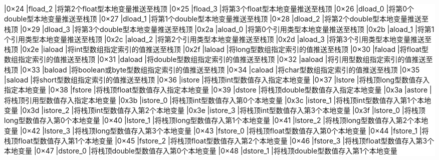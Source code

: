 |0×24	|fload_2	|将第2个float型本地变量推送至栈顶
|0×25	|fload_3	|将第3个float型本地变量推送至栈顶
|0×26	|dload_0	|将第0个double型本地变量推送至栈顶
|0×27	|dload_1	|将第1个double型本地变量推送至栈顶
|0×28	|dload_2	|将第2个double型本地变量推送至栈顶
|0×29	|dload_3	|将第3个double型本地变量推送至栈顶
|0x2a	|aload_0	|将第0个引用类型本地变量推送至栈顶
|0x2b	|aload_1	|将第1个引用类型本地变量推送至栈顶
|0x2c	|aload_2	|将第2个引用类型本地变量推送至栈顶
|0x2d	|aload_3	|将第3个引用类型本地变量推送至栈顶
|0x2e	|iaload	    |将int型数组指定索引的值推送至栈顶
|0x2f	|laload	    |将long型数组指定索引的值推送至栈顶
|0×30	|faload	    |将float型数组指定索引的值推送至栈顶
|0×31	|daload	    |将double型数组指定索引的值推送至栈顶
|0×32	|aaload	    |将引用型数组指定索引的值推送至栈顶
|0×33	|baload	    |将boolean或byte型数组指定索引的值推送至栈顶
|0×34	|caload	    |将char型数组指定索引的值推送至栈顶
|0×35	|saload	    |将short型数组指定索引的值推送至栈顶
|0×36	|istore	    |将栈顶int型数值存入指定本地变量
|0×37	|lstore	    |将栈顶long型数值存入指定本地变量
|0×38	|fstore	    |将栈顶float型数值存入指定本地变量
|0×39	|dstore	    |将栈顶double型数值存入指定本地变量
|0x3a	|astore	    |将栈顶引用型数值存入指定本地变量
|0x3b	|istore_0	|将栈顶int型数值存入第0个本地变量
|0x3c	|istore_1	|将栈顶int型数值存入第1个本地变量
|0x3d	|istore_2	|将栈顶int型数值存入第2个本地变量
|0x3e	|istore_3	|将栈顶int型数值存入第3个本地变量
|0x3f	|lstore_0	|将栈顶long型数值存入第0个本地变量
|0×40	|lstore_1	|将栈顶long型数值存入第1个本地变量
|0×41	|lstore_2	|将栈顶long型数值存入第2个本地变量
|0×42	|lstore_3	|将栈顶long型数值存入第3个本地变量
|0×43	|fstore_0	|将栈顶float型数值存入第0个本地变量
|0×44	|fstore_1	|将栈顶float型数值存入第1个本地变量
|0×45	|fstore_2	|将栈顶float型数值存入第2个本地变量
|0×46	|fstore_3	|将栈顶float型数值存入第3个本地变量
|0×47	|dstore_0	|将栈顶double型数值存入第0个本地变量
|0×48	|dstore_1	|将栈顶double型数值存入第1个本地变量